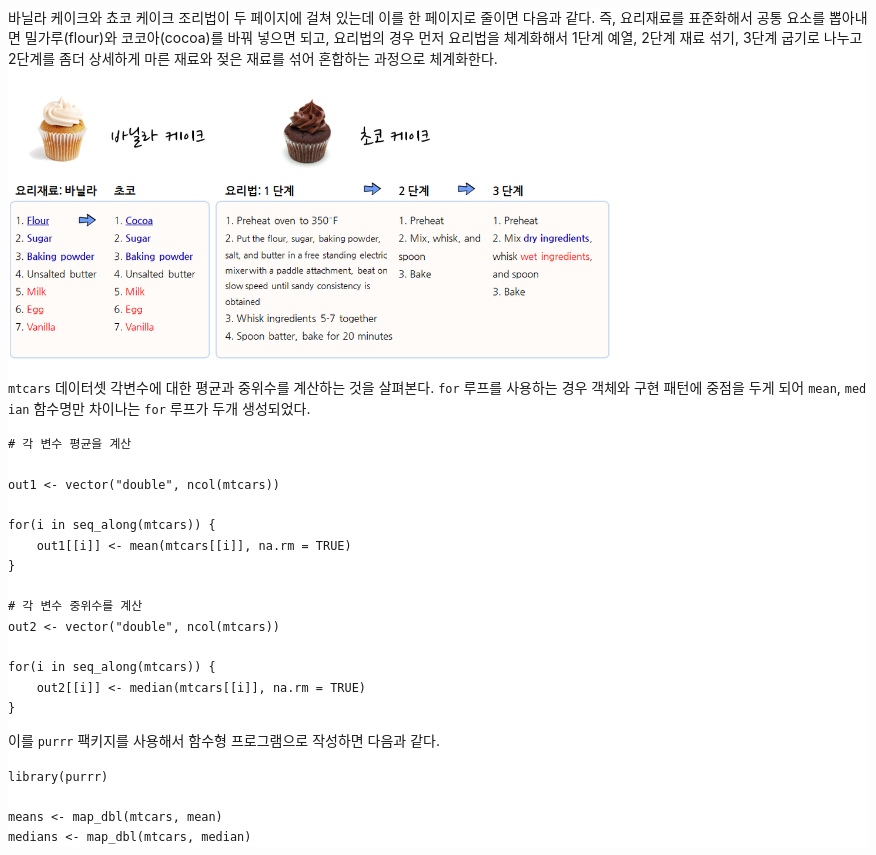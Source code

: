 바닐라 케이크와 쵸코 케이크 조리법이 두 페이지에 걸쳐 있는데 이를 한 페이지로 줄이면 다음과 같다.
즉, 요리재료를 표준화해서 공통 요소를 뽑아내면 밀가루(flour)와 코코아(cocoa)를 바꿔 넣으면 되고,
요리법의 경우 먼저 요리법을 체계화해서 1단계 예열, 2단계 재료 섞기, 3단계 굽기로 나누고 
2단계를 좀더 상세하게 마른 재료와 젖은 재료를 섞어 혼합하는 과정으로 체계화한다.

<img src="fig/fp-cupcake-fp.png" alt="컵케이크 요리법 함수형 프로그래밍으로 전환" width="70%" />

`mtcars` 데이터셋 각변수에 대한 평균과 중위수를 계산하는 것을 살펴본다. `for` 루프를 사용하는 경우 객체와 
구현 패턴에 중점을 두게 되어 `mean`, `median` 함수명만 차이나는 `for` 루프가 두개 생성되었다.


~~~{.r}
# 각 변수 평균을 계산

out1 <- vector("double", ncol(mtcars))

for(i in seq_along(mtcars)) {
	out1[[i]] <- mean(mtcars[[i]], na.rm = TRUE)
}

# 각 변수 중위수를 계산
out2 <- vector("double", ncol(mtcars))

for(i in seq_along(mtcars)) {
	out2[[i]] <- median(mtcars[[i]], na.rm = TRUE)
}
~~~

이를 `purrr` 팩키지를 사용해서 함수형 프로그램으로 작성하면 다음과 같다.


~~~{.r}
library(purrr)

means <- map_dbl(mtcars, mean)
medians <- map_dbl(mtcars, median)
~~~
